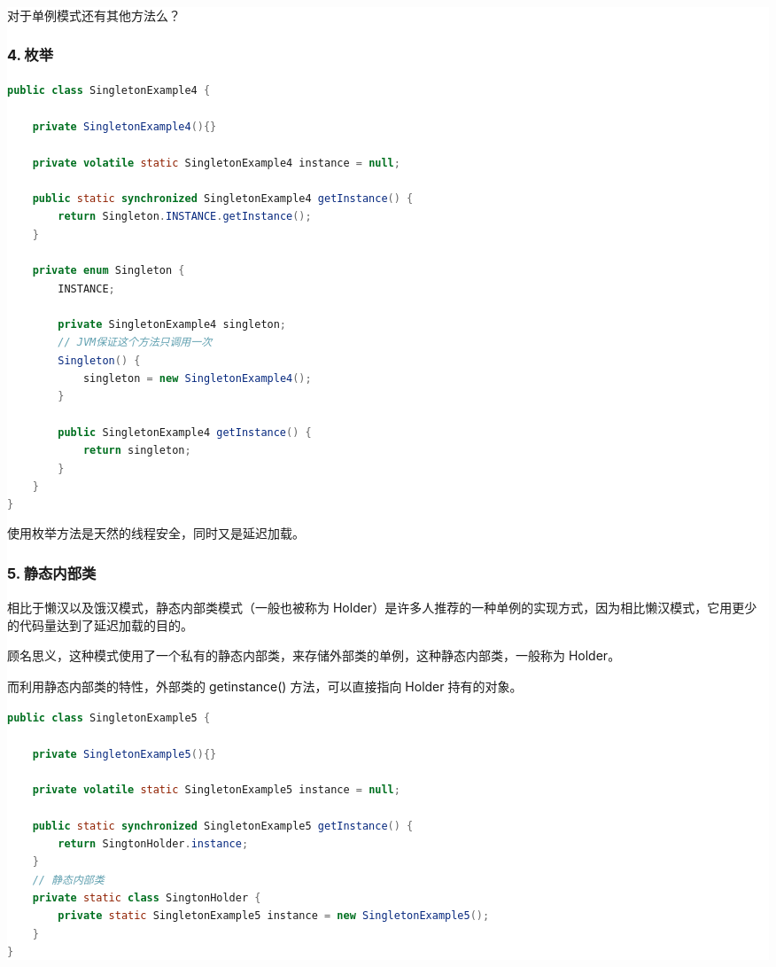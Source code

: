 对于单例模式还有其他方法么？

### 4. 枚举

````java
public class SingletonExample4 {
    
    private SingletonExample4(){}
    
    private volatile static SingletonExample4 instance = null;
    
    public static synchronized SingletonExample4 getInstance() {
        return Singleton.INSTANCE.getInstance();
    }

    private enum Singleton {
        INSTANCE;
        
        private SingletonExample4 singleton;
        // JVM保证这个方法只调用一次
        Singleton() {
            singleton = new SingletonExample4();
        }
        
        public SingletonExample4 getInstance() {
            return singleton;
        }
    }
}
````

使用枚举方法是天然的线程安全，同时又是延迟加载。

### 5. 静态内部类

相比于懒汉以及饿汉模式，静态内部类模式（一般也被称为 Holder）是许多人推荐的一种单例的实现方式，因为相比懒汉模式，它用更少的代码量达到了延迟加载的目的。

顾名思义，这种模式使用了一个私有的静态内部类，来存储外部类的单例，这种静态内部类，一般称为 Holder。

而利用静态内部类的特性，外部类的 getinstance() 方法，可以直接指向 Holder 持有的对象。

```java
public class SingletonExample5 {

    private SingletonExample5(){}

    private volatile static SingletonExample5 instance = null;

    public static synchronized SingletonExample5 getInstance() {
        return SingtonHolder.instance;
    }
    // 静态内部类
    private static class SingtonHolder {
        private static SingletonExample5 instance = new SingletonExample5();
    }
}
```
